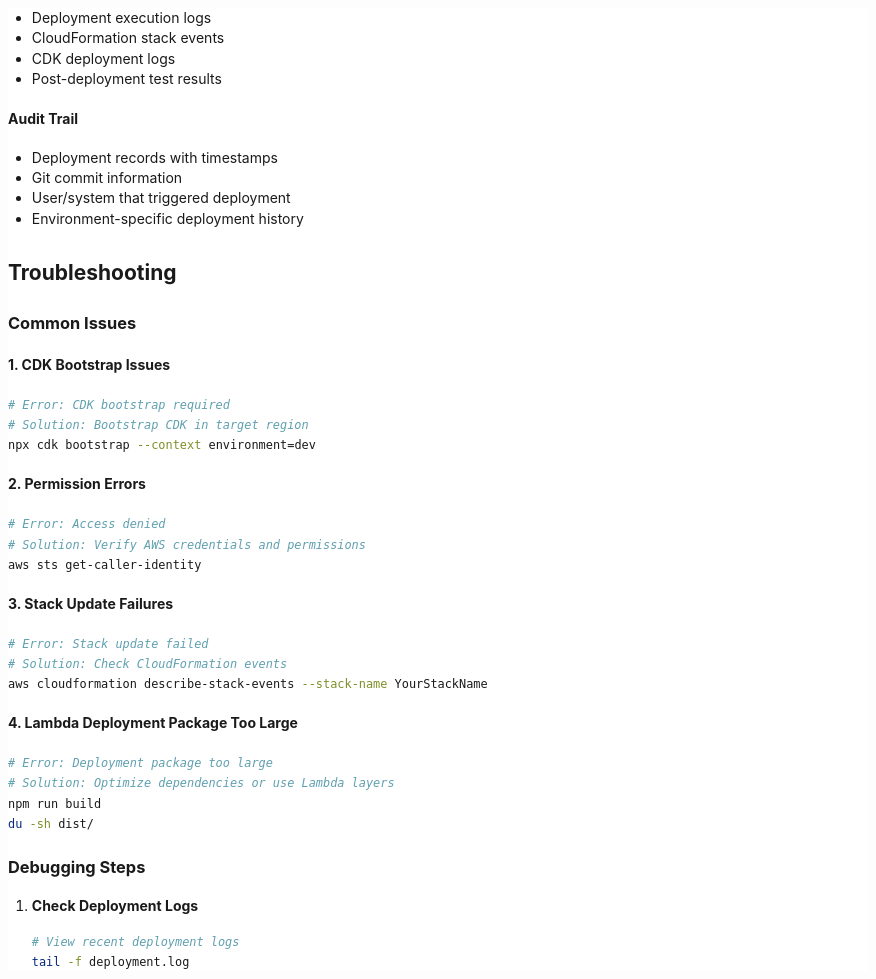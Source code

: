 - Deployment execution logs
- CloudFormation stack events
- CDK deployment logs
- Post-deployment test results

#### Audit Trail

- Deployment records with timestamps
- Git commit information
- User/system that triggered deployment
- Environment-specific deployment history

## Troubleshooting

### Common Issues

#### 1. CDK Bootstrap Issues

```bash
# Error: CDK bootstrap required
# Solution: Bootstrap CDK in target region
npx cdk bootstrap --context environment=dev
```

#### 2. Permission Errors

```bash
# Error: Access denied
# Solution: Verify AWS credentials and permissions
aws sts get-caller-identity
```

#### 3. Stack Update Failures

```bash
# Error: Stack update failed
# Solution: Check CloudFormation events
aws cloudformation describe-stack-events --stack-name YourStackName
```

#### 4. Lambda Deployment Package Too Large

```bash
# Error: Deployment package too large
# Solution: Optimize dependencies or use Lambda layers
npm run build
du -sh dist/
```

### Debugging Steps

1. **Check Deployment Logs**
   ```bash
   # View recent deployment logs
   tail -f deployment.log
   ```
